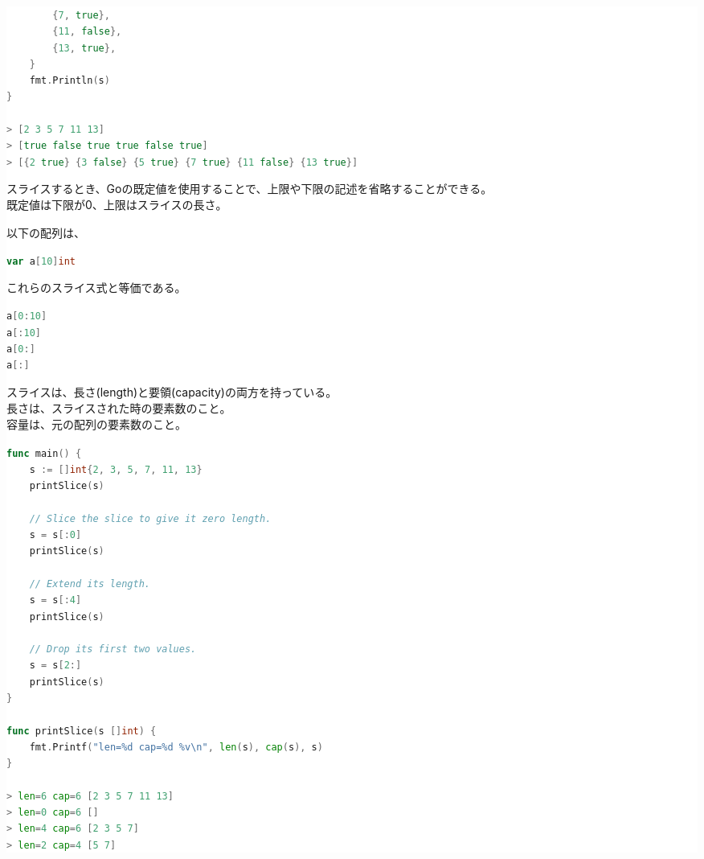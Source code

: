 ```go
		{7, true},
		{11, false},
		{13, true},
	}
	fmt.Println(s)
}

> [2 3 5 7 11 13]
> [true false true true false true]
> [{2 true} {3 false} {5 true} {7 true} {11 false} {13 true}]
```

スライスするとき、Goの既定値を使用することで、上限や下限の記述を省略することができる。  
既定値は下限が0、上限はスライスの長さ。  

以下の配列は、
```go
var a[10]int
```

これらのスライス式と等価である。
```go
a[0:10]
a[:10]
a[0:]
a[:]
```

スライスは、長さ(length)と要領(capacity)の両方を持っている。  
長さは、スライスされた時の要素数のこと。  
容量は、元の配列の要素数のこと。  

```go
func main() {
	s := []int{2, 3, 5, 7, 11, 13}
	printSlice(s)

	// Slice the slice to give it zero length.
	s = s[:0]
	printSlice(s)

	// Extend its length.
	s = s[:4]
	printSlice(s)

	// Drop its first two values.
	s = s[2:]
	printSlice(s)
}

func printSlice(s []int) {
	fmt.Printf("len=%d cap=%d %v\n", len(s), cap(s), s)
}

> len=6 cap=6 [2 3 5 7 11 13]
> len=0 cap=6 []
> len=4 cap=6 [2 3 5 7]
> len=2 cap=4 [5 7]
```
